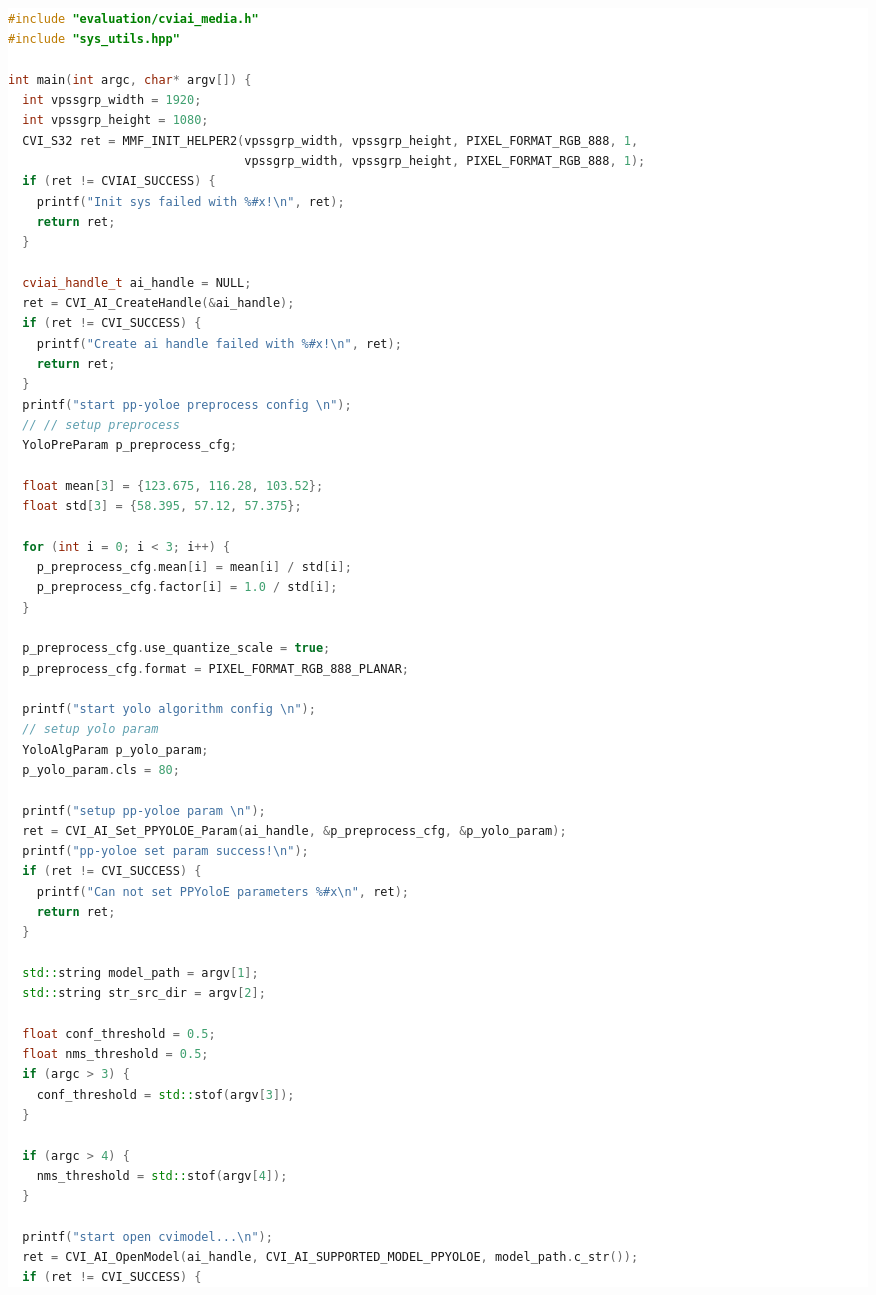 ```c++
#include "evaluation/cviai_media.h"
#include "sys_utils.hpp"

int main(int argc, char* argv[]) {
  int vpssgrp_width = 1920;
  int vpssgrp_height = 1080;
  CVI_S32 ret = MMF_INIT_HELPER2(vpssgrp_width, vpssgrp_height, PIXEL_FORMAT_RGB_888, 1,
                                 vpssgrp_width, vpssgrp_height, PIXEL_FORMAT_RGB_888, 1);
  if (ret != CVIAI_SUCCESS) {
    printf("Init sys failed with %#x!\n", ret);
    return ret;
  }

  cviai_handle_t ai_handle = NULL;
  ret = CVI_AI_CreateHandle(&ai_handle);
  if (ret != CVI_SUCCESS) {
    printf("Create ai handle failed with %#x!\n", ret);
    return ret;
  }
  printf("start pp-yoloe preprocess config \n");
  // // setup preprocess
  YoloPreParam p_preprocess_cfg;

  float mean[3] = {123.675, 116.28, 103.52};
  float std[3] = {58.395, 57.12, 57.375};

  for (int i = 0; i < 3; i++) {
    p_preprocess_cfg.mean[i] = mean[i] / std[i];
    p_preprocess_cfg.factor[i] = 1.0 / std[i];
  }
  
  p_preprocess_cfg.use_quantize_scale = true;
  p_preprocess_cfg.format = PIXEL_FORMAT_RGB_888_PLANAR;

  printf("start yolo algorithm config \n");
  // setup yolo param
  YoloAlgParam p_yolo_param;
  p_yolo_param.cls = 80;

  printf("setup pp-yoloe param \n");
  ret = CVI_AI_Set_PPYOLOE_Param(ai_handle, &p_preprocess_cfg, &p_yolo_param);
  printf("pp-yoloe set param success!\n");
  if (ret != CVI_SUCCESS) {
    printf("Can not set PPYoloE parameters %#x\n", ret);
    return ret;
  }

  std::string model_path = argv[1];
  std::string str_src_dir = argv[2];

  float conf_threshold = 0.5;
  float nms_threshold = 0.5;
  if (argc > 3) {
    conf_threshold = std::stof(argv[3]);
  }

  if (argc > 4) {
    nms_threshold = std::stof(argv[4]);
  }

  printf("start open cvimodel...\n");
  ret = CVI_AI_OpenModel(ai_handle, CVI_AI_SUPPORTED_MODEL_PPYOLOE, model_path.c_str());
  if (ret != CVI_SUCCESS) {
```